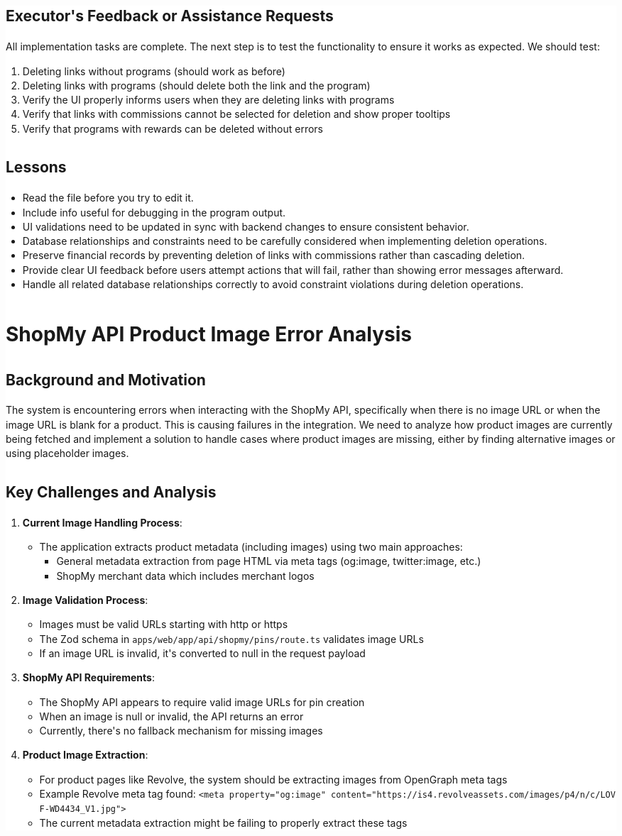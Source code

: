 ## Executor's Feedback or Assistance Requests
All implementation tasks are complete. The next step is to test the functionality to ensure it works as expected. We should test:
1. Deleting links without programs (should work as before)
2. Deleting links with programs (should delete both the link and the program)
3. Verify the UI properly informs users when they are deleting links with programs
4. Verify that links with commissions cannot be selected for deletion and show proper tooltips
5. Verify that programs with rewards can be deleted without errors

## Lessons
- Read the file before you try to edit it.
- Include info useful for debugging in the program output.
- UI validations need to be updated in sync with backend changes to ensure consistent behavior.
- Database relationships and constraints need to be carefully considered when implementing deletion operations.
- Preserve financial records by preventing deletion of links with commissions rather than cascading deletion.
- Provide clear UI feedback before users attempt actions that will fail, rather than showing error messages afterward.
- Handle all related database relationships correctly to avoid constraint violations during deletion operations.

# ShopMy API Product Image Error Analysis

## Background and Motivation
The system is encountering errors when interacting with the ShopMy API, specifically when there is no image URL or when the image URL is blank for a product. This is causing failures in the integration. We need to analyze how product images are currently being fetched and implement a solution to handle cases where product images are missing, either by finding alternative images or using placeholder images.

## Key Challenges and Analysis
1. **Current Image Handling Process**:
   - The application extracts product metadata (including images) using two main approaches:
     - General metadata extraction from page HTML via meta tags (og:image, twitter:image, etc.)
     - ShopMy merchant data which includes merchant logos

2. **Image Validation Process**:
   - Images must be valid URLs starting with http or https
   - The Zod schema in `apps/web/app/api/shopmy/pins/route.ts` validates image URLs
   - If an image URL is invalid, it's converted to null in the request payload

3. **ShopMy API Requirements**:
   - The ShopMy API appears to require valid image URLs for pin creation
   - When an image is null or invalid, the API returns an error
   - Currently, there's no fallback mechanism for missing images

4. **Product Image Extraction**:
   - For product pages like Revolve, the system should be extracting images from OpenGraph meta tags
   - Example Revolve meta tag found: `<meta property="og:image" content="https://is4.revolveassets.com/images/p4/n/c/LOVF-WD4434_V1.jpg">`
   - The current metadata extraction might be failing to properly extract these tags
